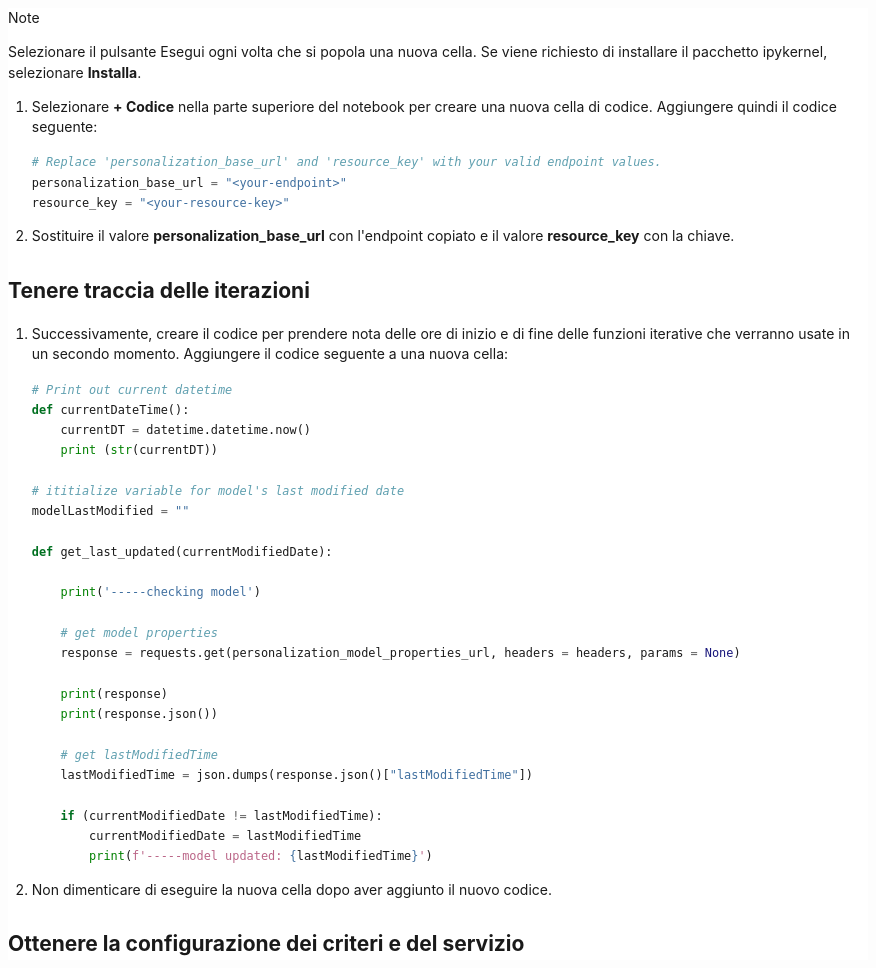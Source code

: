    > [!NOTE]
   > Selezionare il pulsante Esegui ogni volta che si popola una nuova cella. Se viene richiesto di installare il pacchetto ipykernel, selezionare **Installa**.

1. Selezionare **+ Codice** nella parte superiore del notebook per creare una nuova cella di codice. Aggiungere quindi il codice seguente:

   ```python
   # Replace 'personalization_base_url' and 'resource_key' with your valid endpoint values.
   personalization_base_url = "<your-endpoint>"
   resource_key = "<your-resource-key>"
   ```

1. Sostituire il valore **personalization_base_url** con l'endpoint copiato e il valore **resource_key** con la chiave.

## Tenere traccia delle iterazioni

1. Successivamente, creare il codice per prendere nota delle ore di inizio e di fine delle funzioni iterative che verranno usate in un secondo momento. Aggiungere il codice seguente a una nuova cella:

   ```python
   # Print out current datetime
   def currentDateTime():
       currentDT = datetime.datetime.now()
       print (str(currentDT))

   # ititialize variable for model's last modified date
   modelLastModified = ""

   def get_last_updated(currentModifiedDate):

       print('-----checking model')

       # get model properties
       response = requests.get(personalization_model_properties_url, headers = headers, params = None)

       print(response)
       print(response.json())

       # get lastModifiedTime
       lastModifiedTime = json.dumps(response.json()["lastModifiedTime"])

       if (currentModifiedDate != lastModifiedTime):
           currentModifiedDate = lastModifiedTime
           print(f'-----model updated: {lastModifiedTime}')
   ```

1. Non dimenticare di eseguire la nuova cella dopo aver aggiunto il nuovo codice.

## Ottenere la configurazione dei criteri e del servizio
